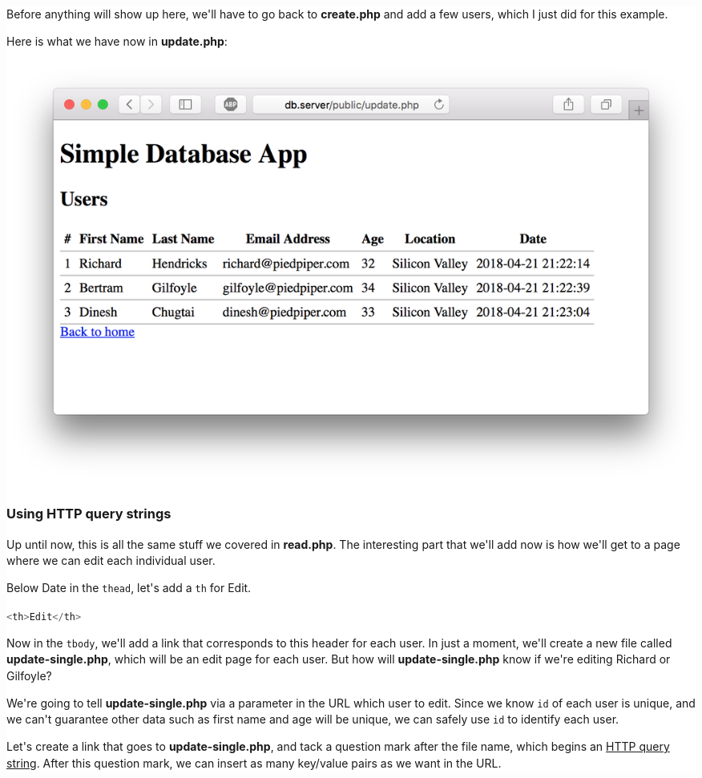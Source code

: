 Before anything will show up here, we'll have to go back to **create.php** and add a few users, which I just did for this example.

Here is what we have now in **update.php**:

![](../images/Screen-Shot-2018-04-21-at-9.27.20-PM.png)

### Using HTTP query strings

Up until now, this is all the same stuff we covered in **read.php**. The interesting part that we'll add now is how we'll get to a page where we can edit each individual user.

Below Date in the `thead`, let's add a `th` for Edit.

```php
<th>Edit</th>
```

Now in the `tbody`, we'll add a link that corresponds to this header for each user. In just a moment, we'll create a new file called **update-single.php**, which will be an edit page for each user. But how will **update-single.php** know if we're editing Richard or Gilfoyle?

We're going to tell **update-single.php** via a parameter in the URL which user to edit. Since we know `id` of each user is unique, and we can't guarantee other data such as first name and age will be unique, we can safely use `id` to identify each user.

Let's create a link that goes to **update-single.php**, and tack a question mark after the file name, which begins an [HTTP query string](https://en.wikipedia.org/wiki/Query_string). After this question mark, we can insert as many key/value pairs as we want in the URL.

